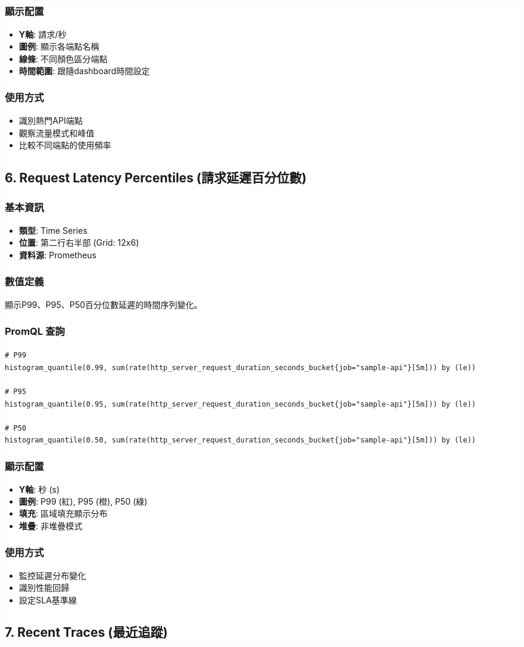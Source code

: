 ### 顯示配置
- **Y軸**: 請求/秒
- **圖例**: 顯示各端點名稱
- **線條**: 不同顏色區分端點
- **時間範圍**: 跟隨dashboard時間設定

### 使用方式
- 識別熱門API端點
- 觀察流量模式和峰值
- 比較不同端點的使用頻率

## 6. Request Latency Percentiles (請求延遲百分位數)

### 基本資訊
- **類型**: Time Series
- **位置**: 第二行右半部 (Grid: 12x6)
- **資料源**: Prometheus

### 數值定義
顯示P99、P95、P50百分位數延遲的時間序列變化。

### PromQL 查詢
```promql
# P99
histogram_quantile(0.99, sum(rate(http_server_request_duration_seconds_bucket{job="sample-api"}[5m])) by (le))

# P95  
histogram_quantile(0.95, sum(rate(http_server_request_duration_seconds_bucket{job="sample-api"}[5m])) by (le))

# P50
histogram_quantile(0.50, sum(rate(http_server_request_duration_seconds_bucket{job="sample-api"}[5m])) by (le))
```

### 顯示配置
- **Y軸**: 秒 (s)
- **圖例**: P99 (紅), P95 (橙), P50 (綠)
- **填充**: 區域填充顯示分布
- **堆疊**: 非堆疊模式

### 使用方式
- 監控延遲分布變化
- 識別性能回歸
- 設定SLA基準線

## 7. Recent Traces (最近追蹤)
